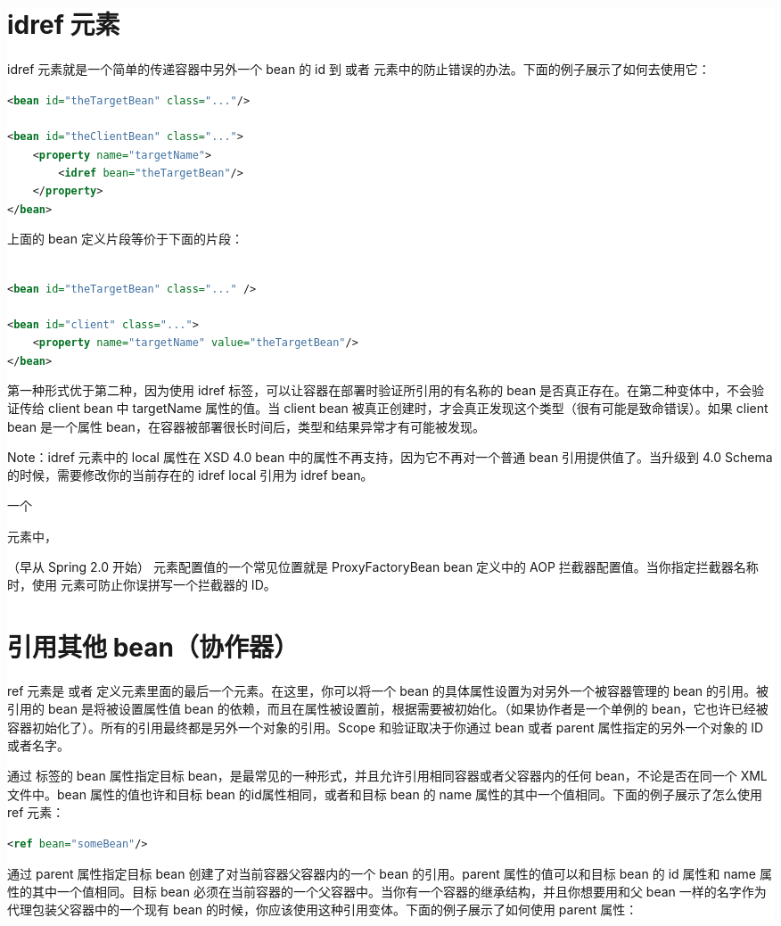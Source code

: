 # idref 元素

idref 元素就是一个简单的传递容器中另外一个 bean 的 id 到 <constructor-arg/> 或者 <property/> 元素中的防止错误的办法。下面的例子展示了如何去使用它：


```XML
<bean id="theTargetBean" class="..."/>

<bean id="theClientBean" class="...">
	<property name="targetName">
		<idref bean="theTargetBean"/>
	</property>
</bean>
```

上面的 bean 定义片段等价于下面的片段：

```XML

<bean id="theTargetBean" class="..." />

<bean id="client" class="...">
	<property name="targetName" value="theTargetBean"/>
</bean>

```

第一种形式优于第二种，因为使用 idref 标签，可以让容器在部署时验证所引用的有名称的 bean 是否真正存在。在第二种变体中，不会验证传给 client bean 中 targetName 属性的值。当 client bean 被真正创建时，才会真正发现这个类型（很有可能是致命错误）。如果 client bean 是一个属性 bean，在容器被部署很长时间后，类型和结果异常才有可能被发现。

Note：idref 元素中的 local 属性在 XSD 4.0 bean 中的属性不再支持，因为它不再对一个普通 bean 引用提供值了。当升级到 4.0 Schema 的时候，需要修改你的当前存在的 idref local 引用为 idref bean。

一个

<idref/> 元素中，

（早从 Spring 2.0 开始）<idref/> 元素配置值的一个常见位置就是 ProxyFactoryBean bean 定义中的 AOP 拦截器配置值。当你指定拦截器名称时，使用 <idref/> 元素可防止你误拼写一个拦截器的 ID。

# 引用其他 bean（协作器）

ref 元素是 <constructor-arg/> 或者 <property/> 定义元素里面的最后一个元素。在这里，你可以将一个 bean 的具体属性设置为对另外一个被容器管理的 bean 的引用。被引用的 bean 是将被设置属性值 bean 的依赖，而且在属性被设置前，根据需要被初始化。（如果协作者是一个单例的 bean，它也许已经被容器初始化了）。所有的引用最终都是另外一个对象的引用。Scope 和验证取决于你通过 bean 或者 parent 属性指定的另外一个对象的 ID 或者名字。

通过 <ref/> 标签的 bean 属性指定目标 bean，是最常见的一种形式，并且允许引用相同容器或者父容器内的任何 bean，不论是否在同一个 XML 文件中。bean 属性的值也许和目标 bean 的id属性相同，或者和目标 bean 的 name 属性的其中一个值相同。下面的例子展示了怎么使用 ref 元素：

```XML
<ref bean="someBean"/>
```

通过 parent 属性指定目标 bean 创建了对当前容器父容器内的一个 bean 的引用。parent 属性的值可以和目标 bean 的 id 属性和 name 属性的其中一个值相同。目标 bean 必须在当前容器的一个父容器中。当你有一个容器的继承结构，并且你想要用和父 bean 一样的名字作为代理包装父容器中的一个现有 bean 的时候，你应该使用这种引用变体。下面的例子展示了如何使用 parent 属性：
